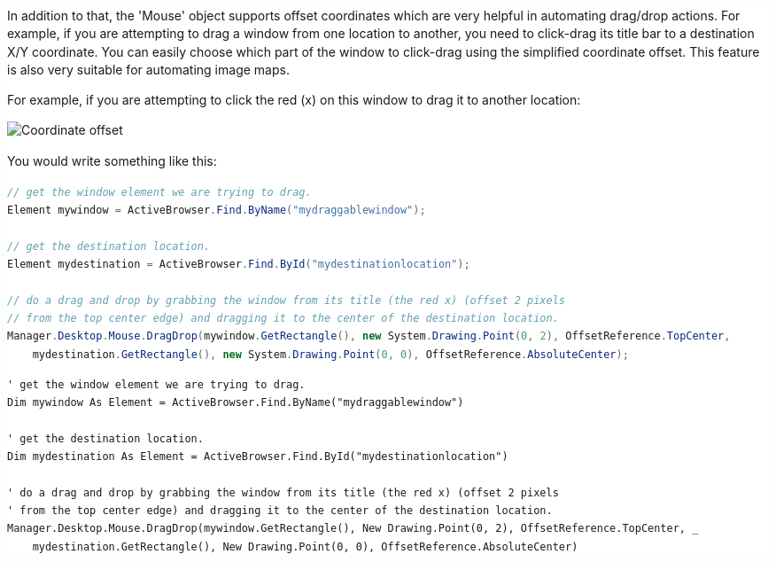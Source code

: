 In addition to that, the 'Mouse' object supports offset coordinates which are very helpful in automating drag/drop actions. For example, if you are attempting to drag a window from one location to another, you need to click-drag its title bar to a destination X/Y coordinate. You can easily choose which part of the window to click-drag using the simplified coordinate offset. This feature is also very suitable for automating image maps.
 
For example, if you are attempting to click the red (x) on this window to drag it to another location:

![Coordinate offset][1]

You would write something like this:

```C#
// get the window element we are trying to drag.
Element mywindow = ActiveBrowser.Find.ByName("mydraggablewindow");
  
// get the destination location.
Element mydestination = ActiveBrowser.Find.ById("mydestinationlocation");
  
// do a drag and drop by grabbing the window from its title (the red x) (offset 2 pixels
// from the top center edge) and dragging it to the center of the destination location.
Manager.Desktop.Mouse.DragDrop(mywindow.GetRectangle(), new System.Drawing.Point(0, 2), OffsetReference.TopCenter,
    mydestination.GetRectangle(), new System.Drawing.Point(0, 0), OffsetReference.AbsoluteCenter);
```
 

```VB
' get the window element we are trying to drag.
Dim mywindow As Element = ActiveBrowser.Find.ByName("mydraggablewindow")
  
' get the destination location.
Dim mydestination As Element = ActiveBrowser.Find.ById("mydestinationlocation")
  
' do a drag and drop by grabbing the window from its title (the red x) (offset 2 pixels
' from the top center edge) and dragging it to the center of the destination location.
Manager.Desktop.Mouse.DragDrop(mywindow.GetRectangle(), New Drawing.Point(0, 2), OffsetReference.TopCenter, _
    mydestination.GetRectangle(), New Drawing.Point(0, 0), OffsetReference.AbsoluteCenter)
```

[1]: /img/testing-framework/automate-browser-actions/fig1.jpg